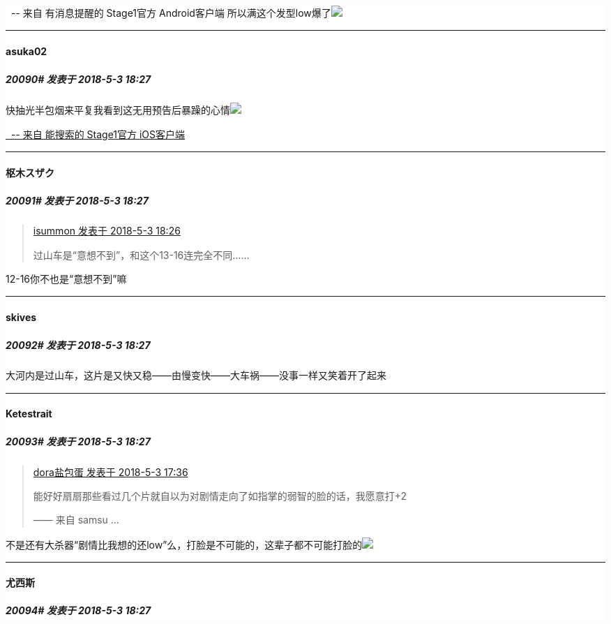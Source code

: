   -- 来自 有消息提醒的 Stage1官方 Android客户端</blockquote>
所以满这个发型low爆了<img src="https://static.saraba1st.com/image/smiley/face2017/067.png" referrerpolicy="no-referrer">


*****

####  asuka02  
##### 20090#       发表于 2018-5-3 18:27


快抽光半包烟来平复我看到这无用预告后暴躁的心情<img src="https://static.saraba1st.com/image/smiley/face2017/018.png" referrerpolicy="no-referrer">

[  -- 来自 能搜索的 Stage1官方 iOS客户端](https://itunes.apple.com/fi/app/saraba1st/id1221237470?mt=8)


*****

####  枢木スザク  
##### 20091#       发表于 2018-5-3 18:27


<blockquote><a href="httphttps://bbs.saraba1st.com/2b/forum.php?mod=redirect&amp;goto=findpost&amp;pid=39465083&amp;ptid=1636434" target="_blank">isummon 发表于 2018-5-3 18:26</a>

过山车是“意想不到”，和这个13-16连完全不同……</blockquote>
12-16你不也是“意想不到”嘛


*****

####  skives  
##### 20092#       发表于 2018-5-3 18:27


大河内是过山车，这片是又快又稳——由慢变快——大车祸——没事一样又笑着开了起来


*****

####  Ketestrait  
##### 20093#       发表于 2018-5-3 18:27


<blockquote><a href="httphttps://bbs.saraba1st.com/2b/forum.php?mod=redirect&amp;goto=findpost&amp;pid=39464267&amp;ptid=1636434" target="_blank">dora盐包蛋 发表于 2018-5-3 17:36</a>

能好好扇扇那些看过几个片就自以为对剧情走向了如指掌的弱智的脸的话，我愿意打+2


—— 来自 samsu ...</blockquote>
不是还有大杀器“剧情比我想的还low”么，打脸是不可能的，这辈子都不可能打脸的<img src="https://static.saraba1st.com/image/smiley/face2017/037.png" referrerpolicy="no-referrer">


*****

####  尤西斯  
##### 20094#       发表于 2018-5-3 18:27
